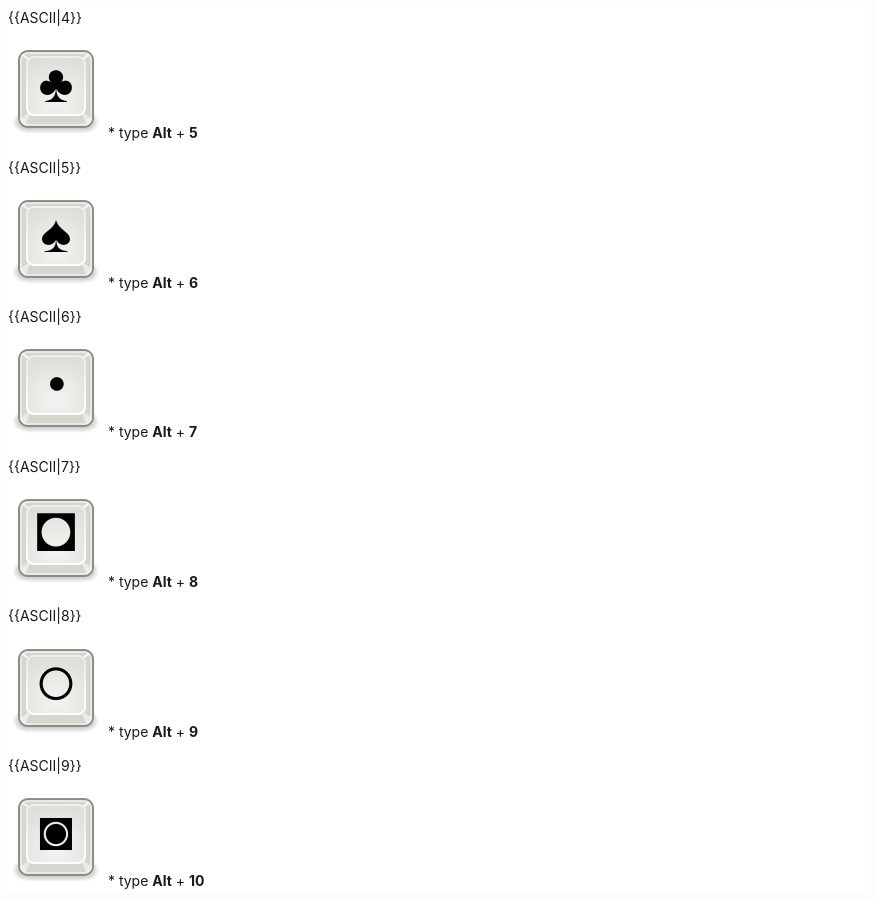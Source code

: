 {{ASCII\|4}}

<img alt="" src=images/Ascii_005.svg  style="width   *24px;">    * type 
**Alt** + **5**

{{ASCII\|5}}

<img alt="" src=images/Ascii_006.svg  style="width   *24px;">    * type 
**Alt** + **6**

{{ASCII\|6}}

<img alt="" src=images/Ascii_007.svg  style="width   *24px;">    * type 
**Alt** + **7**

{{ASCII\|7}}

<img alt="" src=images/Ascii_008.svg  style="width   *24px;">    * type 
**Alt** + **8**

{{ASCII\|8}}

<img alt="" src=images/Ascii_009.svg  style="width   *24px;">    * type 
**Alt** + **9**

{{ASCII\|9}}

<img alt="" src=images/Ascii_010.svg  style="width   *24px;">    * type 
**Alt** + **10**
